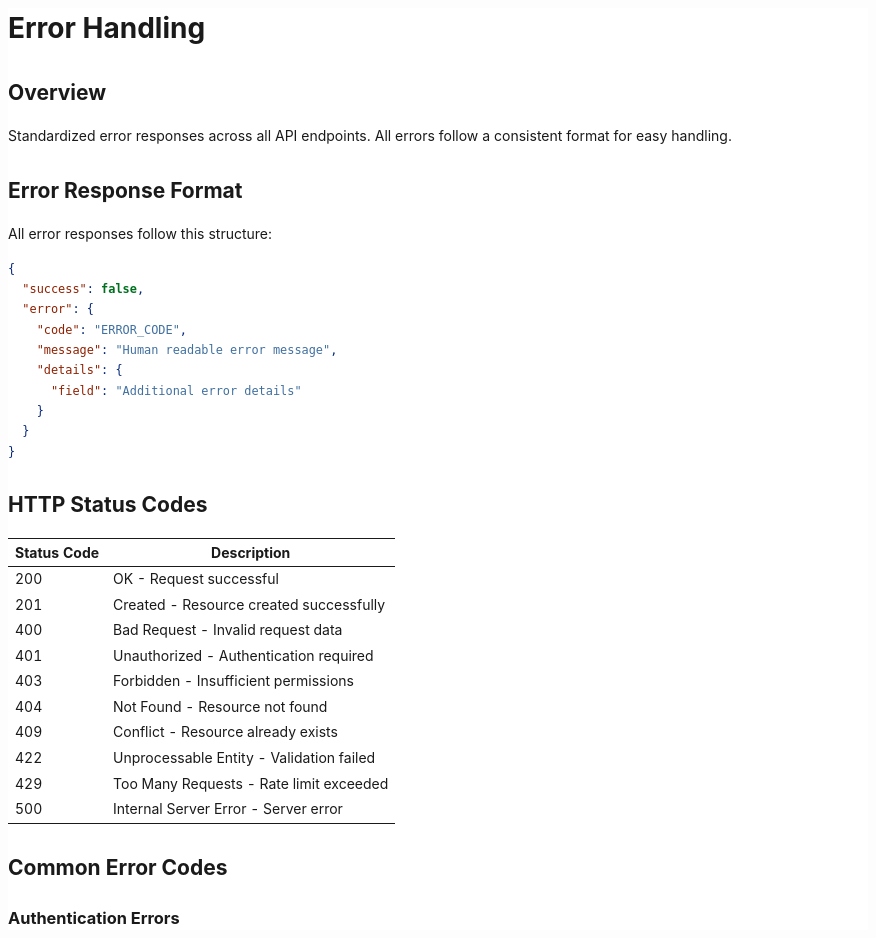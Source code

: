 # Error Handling

## Overview
Standardized error responses across all API endpoints. All errors follow a consistent format for easy handling.

## Error Response Format

All error responses follow this structure:
```json
{
  "success": false,
  "error": {
    "code": "ERROR_CODE",
    "message": "Human readable error message",
    "details": {
      "field": "Additional error details"
    }
  }
}
```

## HTTP Status Codes

| Status Code | Description |
|-------------|-------------|
| 200 | OK - Request successful |
| 201 | Created - Resource created successfully |
| 400 | Bad Request - Invalid request data |
| 401 | Unauthorized - Authentication required |
| 403 | Forbidden - Insufficient permissions |
| 404 | Not Found - Resource not found |
| 409 | Conflict - Resource already exists |
| 422 | Unprocessable Entity - Validation failed |
| 429 | Too Many Requests - Rate limit exceeded |
| 500 | Internal Server Error - Server error |

## Common Error Codes

### Authentication Errors
